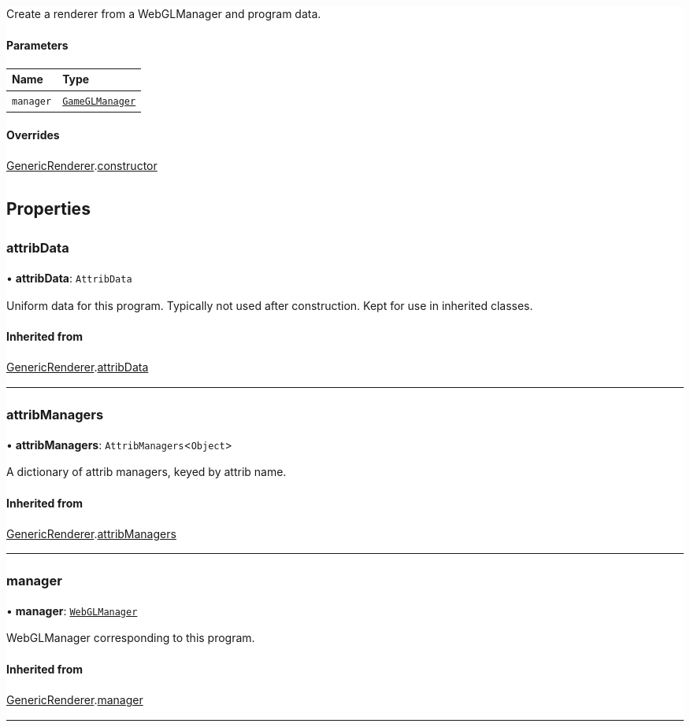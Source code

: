 Create a renderer from a WebGLManager and program data.

#### Parameters

| Name      | Type                                                                                    |
| :-------- | :-------------------------------------------------------------------------------------- |
| `manager` | [`GameGLManager`](Frontend_Renderers_GameRenderer_WebGL_GameGLManager.GameGLManager.md) |

#### Overrides

[GenericRenderer](Frontend_Renderers_GameRenderer_WebGL_GenericRenderer.GenericRenderer.md).[constructor](Frontend_Renderers_GameRenderer_WebGL_GenericRenderer.GenericRenderer.md#constructor)

## Properties

### attribData

• **attribData**: `AttribData`

Uniform data for this program. Typically not used after construction.
Kept for use in inherited classes.

#### Inherited from

[GenericRenderer](Frontend_Renderers_GameRenderer_WebGL_GenericRenderer.GenericRenderer.md).[attribData](Frontend_Renderers_GameRenderer_WebGL_GenericRenderer.GenericRenderer.md#attribdata)

---

### attribManagers

• **attribManagers**: `AttribManagers`<`Object`\>

A dictionary of attrib managers, keyed by attrib name.

#### Inherited from

[GenericRenderer](Frontend_Renderers_GameRenderer_WebGL_GenericRenderer.GenericRenderer.md).[attribManagers](Frontend_Renderers_GameRenderer_WebGL_GenericRenderer.GenericRenderer.md#attribmanagers)

---

### manager

• **manager**: [`WebGLManager`](Frontend_Renderers_GameRenderer_WebGL_WebGLManager.WebGLManager.md)

WebGLManager corresponding to this program.

#### Inherited from

[GenericRenderer](Frontend_Renderers_GameRenderer_WebGL_GenericRenderer.GenericRenderer.md).[manager](Frontend_Renderers_GameRenderer_WebGL_GenericRenderer.GenericRenderer.md#manager)

---
